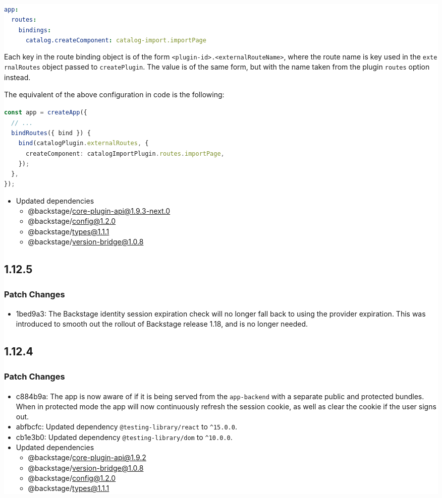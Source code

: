   ```yaml
  app:
    routes:
      bindings:
        catalog.createComponent: catalog-import.importPage
  ```

  Each key in the route binding object is of the form `<plugin-id>.<externalRouteName>`, where the route name is key used in the `externalRoutes` object passed to `createPlugin`. The value is of the same form, but with the name taken from the plugin `routes` option instead.

  The equivalent of the above configuration in code is the following:

  ```ts
  const app = createApp({
    // ...
    bindRoutes({ bind }) {
      bind(catalogPlugin.externalRoutes, {
        createComponent: catalogImportPlugin.routes.importPage,
      });
    },
  });
  ```

- Updated dependencies
  - @backstage/core-plugin-api@1.9.3-next.0
  - @backstage/config@1.2.0
  - @backstage/types@1.1.1
  - @backstage/version-bridge@1.0.8

## 1.12.5

### Patch Changes

- 1bed9a3: The Backstage identity session expiration check will no longer fall back to using the provider expiration. This was introduced to smooth out the rollout of Backstage release 1.18, and is no longer needed.

## 1.12.4

### Patch Changes

- c884b9a: The app is now aware of if it is being served from the `app-backend` with a separate public and protected bundles. When in protected mode the app will now continuously refresh the session cookie, as well as clear the cookie if the user signs out.
- abfbcfc: Updated dependency `@testing-library/react` to `^15.0.0`.
- cb1e3b0: Updated dependency `@testing-library/dom` to `^10.0.0`.
- Updated dependencies
  - @backstage/core-plugin-api@1.9.2
  - @backstage/version-bridge@1.0.8
  - @backstage/config@1.2.0
  - @backstage/types@1.1.1
